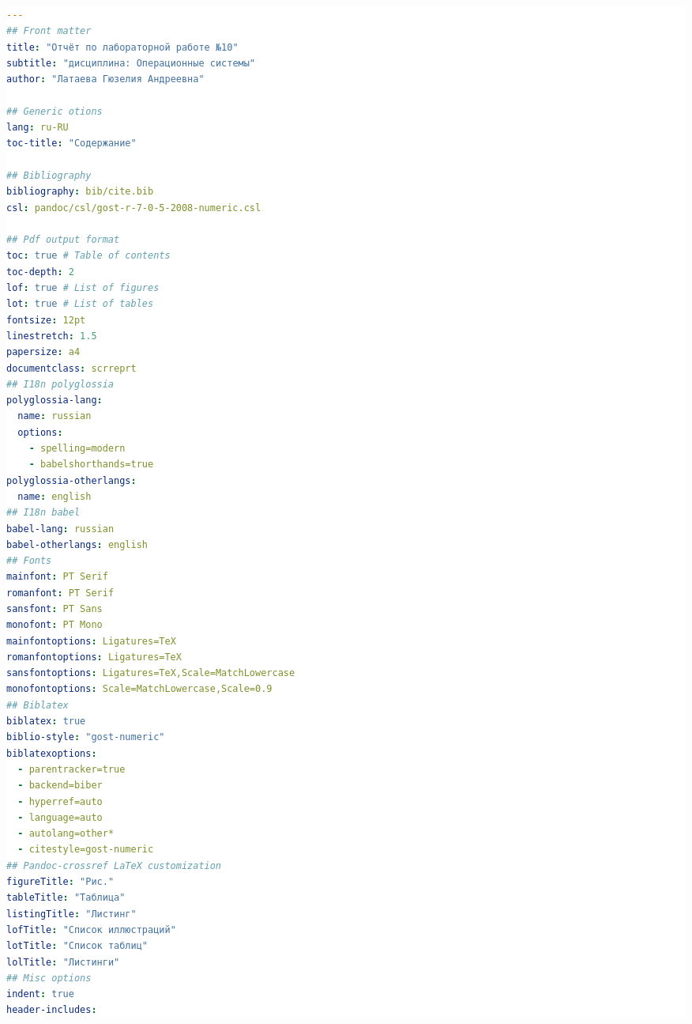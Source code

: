 ```yaml
---
## Front matter
title: "Отчёт по лабораторной работе №10"
subtitle: "дисциплина: Операционные системы"
author: "Латаева Гюзелия Андреевна"

## Generic otions
lang: ru-RU
toc-title: "Содержание"

## Bibliography
bibliography: bib/cite.bib
csl: pandoc/csl/gost-r-7-0-5-2008-numeric.csl

## Pdf output format
toc: true # Table of contents
toc-depth: 2
lof: true # List of figures
lot: true # List of tables
fontsize: 12pt
linestretch: 1.5
papersize: a4
documentclass: scrreprt
## I18n polyglossia
polyglossia-lang:
  name: russian
  options:
	- spelling=modern
	- babelshorthands=true
polyglossia-otherlangs:
  name: english
## I18n babel
babel-lang: russian
babel-otherlangs: english
## Fonts
mainfont: PT Serif
romanfont: PT Serif
sansfont: PT Sans
monofont: PT Mono
mainfontoptions: Ligatures=TeX
romanfontoptions: Ligatures=TeX
sansfontoptions: Ligatures=TeX,Scale=MatchLowercase
monofontoptions: Scale=MatchLowercase,Scale=0.9
## Biblatex
biblatex: true
biblio-style: "gost-numeric"
biblatexoptions:
  - parentracker=true
  - backend=biber
  - hyperref=auto
  - language=auto
  - autolang=other*
  - citestyle=gost-numeric
## Pandoc-crossref LaTeX customization
figureTitle: "Рис."
tableTitle: "Таблица"
listingTitle: "Листинг"
lofTitle: "Список иллюстраций"
lotTitle: "Список таблиц"
lolTitle: "Листинги"
## Misc options
indent: true
header-includes:
```